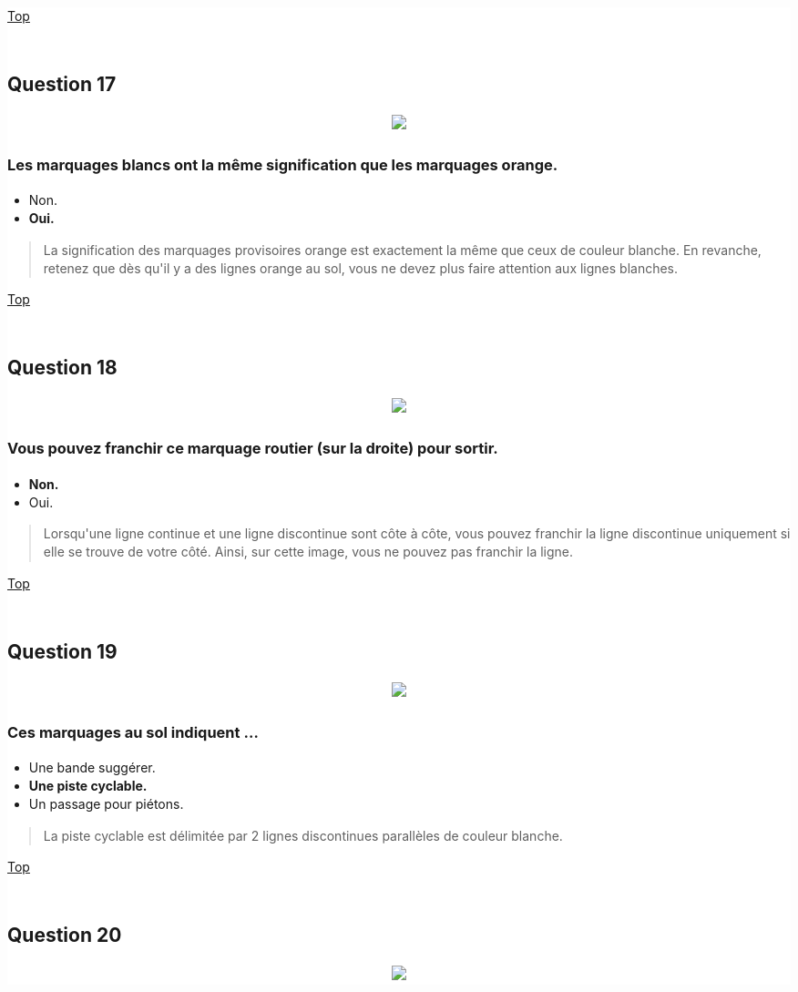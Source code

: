 [Top](05%20-%20Les%20marquages%20routiers.md)<br /><br />

## Question 17

<center><img src="https://storage.googleapis.com/le-permis-belge-cdn/questionnaires/c81abdac-e3a4-4860-a0ff-e62ebd152632/e24dc6b5-d596-4407-98a7-18ef47a21353/question.jpg" style="margin: auto auto; max-height: 400px;"></center>

### Les marquages blancs ont la même signification que les marquages orange.

- Non.
- **Oui.**

> La signification des marquages provisoires orange est exactement la même que ceux de couleur blanche. En revanche, retenez que dès qu'il y a des lignes orange au sol, vous ne devez plus faire attention aux lignes blanches.

[Top](05%20-%20Les%20marquages%20routiers.md)<br /><br />

## Question 18

<center><img src="https://storage.googleapis.com/le-permis-belge-cdn/questionnaires/c81abdac-e3a4-4860-a0ff-e62ebd152632/28dd0ee0-c718-4eb3-a79d-ce8942bba73a/question.jpg" style="margin: auto auto; max-height: 400px;"></center>

### Vous pouvez franchir ce marquage routier (sur la droite) pour sortir.

- **Non.**
- Oui.

> Lorsqu'une ligne continue et une ligne discontinue sont côte à côte, vous pouvez franchir la ligne discontinue uniquement si elle se trouve de votre côté. Ainsi, sur cette image, vous ne pouvez pas franchir la ligne.

[Top](05%20-%20Les%20marquages%20routiers.md)<br /><br />

## Question 19

<center><img src="https://storage.googleapis.com/le-permis-belge-cdn/questionnaires/c81abdac-e3a4-4860-a0ff-e62ebd152632/f2034c14-543a-4e59-9dd8-a825474241e1/question.jpg" style="margin: auto auto; max-height: 400px;"></center>

### Ces marquages au sol indiquent …

- Une bande suggérer.
- **Une piste cyclable.**
- Un passage pour piétons.

> La piste cyclable est délimitée par 2 lignes discontinues parallèles de couleur blanche.

[Top](05%20-%20Les%20marquages%20routiers.md)<br /><br />

## Question 20

<center><img src="https://storage.googleapis.com/le-permis-belge-cdn/questionnaires/c81abdac-e3a4-4860-a0ff-e62ebd152632/eaf2941f-3bb3-427f-b29b-633e95aa9c6d/question.jpg" style="margin: auto auto; max-height: 400px;"></center>
